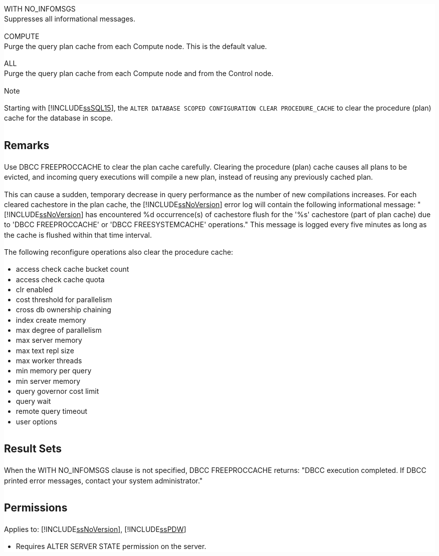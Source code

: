  WITH NO_INFOMSGS  
 Suppresses all informational messages.  
  
 COMPUTE  
 Purge the query plan cache from each Compute node. This is the default value.  
  
 ALL  
 Purge the query plan cache from each Compute node and from the Control node.  

> [!NOTE]
> Starting with [!INCLUDE[ssSQL15](../../includes/sssql15-md.md)], the `ALTER DATABASE SCOPED CONFIGURATION CLEAR PROCEDURE_CACHE` to clear the procedure (plan) cache for the database in scope.

## Remarks  
Use DBCC FREEPROCCACHE to clear the plan cache carefully. Clearing the procedure (plan) cache causes all plans to be evicted, and incoming query executions will compile a new plan, instead of reusing any previously cached plan. 

This can cause a sudden, temporary decrease in query performance as the number of new compilations increases. For each cleared cachestore in the plan cache, the [!INCLUDE[ssNoVersion](../../includes/ssnoversion-md.md)] error log will contain the following informational message: " [!INCLUDE[ssNoVersion](../../includes/ssnoversion-md.md)] has encountered %d occurrence(s) of cachestore flush for the '%s' cachestore (part of plan cache) due to 'DBCC FREEPROCCACHE' or 'DBCC FREESYSTEMCACHE' operations." This message is logged every five minutes as long as the cache is flushed within that time interval.

The following reconfigure operations also clear the procedure cache:
-   access check cache bucket count  
-   access check cache quota  
-   clr enabled  
-   cost threshold for parallelism  
-   cross db ownership chaining  
-   index create memory  
-   max degree of parallelism  
-   max server memory  
-   max text repl size  
-   max worker threads  
-   min memory per query  
-   min server memory  
-   query governor cost limit  
-   query wait  
-   remote query timeout  
-   user options  
  
## Result Sets  
When the WITH NO_INFOMSGS clause is not specified, DBCC FREEPROCCACHE returns:
"DBCC execution completed. If DBCC printed error messages, contact your system administrator."
  
## Permissions  
Applies to: [!INCLUDE[ssNoVersion](../../includes/ssnoversion-md.md)], [!INCLUDE[ssPDW](../../includes/sspdw-md.md)] 
- Requires ALTER SERVER STATE permission on the server.  
